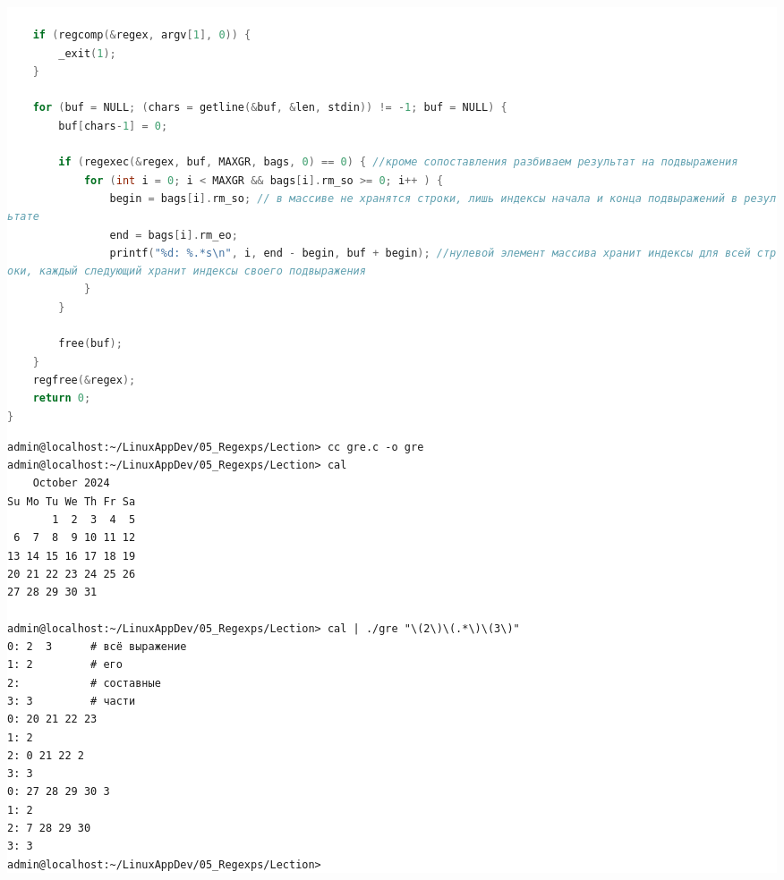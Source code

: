```c

    if (regcomp(&regex, argv[1], 0)) {
    	_exit(1);
    }

    for (buf = NULL; (chars = getline(&buf, &len, stdin)) != -1; buf = NULL) {
        buf[chars-1] = 0;
        
        if (regexec(&regex, buf, MAXGR, bags, 0) == 0) { //кроме сопоставления разбиваем результат на подвыражения
        	for (int i = 0; i < MAXGR && bags[i].rm_so >= 0; i++ ) {
        		begin = bags[i].rm_so; // в массиве не хранятся строки, лишь индексы начала и конца подвыражений в результате
        		end = bags[i].rm_eo;
        		printf("%d: %.*s\n", i, end - begin, buf + begin); //нулевой элемент массива хранит индексы для всей строки, каждый следующий хранит индексы своего подвыражения
        	}
        }
        
        free(buf);
    }
    regfree(&regex);
    return 0;
}
```

```console
admin@localhost:~/LinuxAppDev/05_Regexps/Lection> cc gre.c -o gre
admin@localhost:~/LinuxAppDev/05_Regexps/Lection> cal
    October 2024    
Su Mo Tu We Th Fr Sa
       1  2  3  4  5
 6  7  8  9 10 11 12
13 14 15 16 17 18 19
20 21 22 23 24 25 26
27 28 29 30 31      
                    
admin@localhost:~/LinuxAppDev/05_Regexps/Lection> cal | ./gre "\(2\)\(.*\)\(3\)"
0: 2  3      # всё выражение
1: 2         # его
2:           # составные
3: 3         # части
0: 20 21 22 23
1: 2
2: 0 21 22 2
3: 3
0: 27 28 29 30 3
1: 2
2: 7 28 29 30 
3: 3
admin@localhost:~/LinuxAppDev/05_Regexps/Lection> 
```
